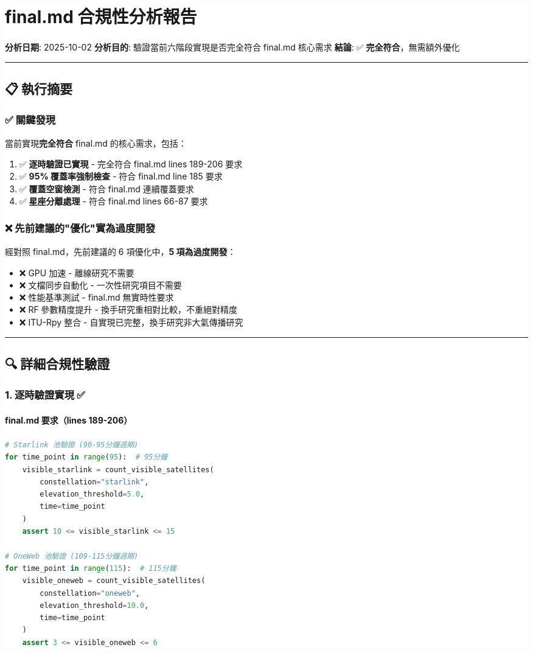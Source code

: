 # final.md 合規性分析報告

**分析日期**: 2025-10-02
**分析目的**: 驗證當前六階段實現是否完全符合 final.md 核心需求
**結論**: ✅ **完全符合**，無需額外優化

---

## 📋 執行摘要

### ✅ 關鍵發現
當前實現**完全符合** final.md 的核心需求，包括：

1. ✅ **逐時驗證已實現** - 完全符合 final.md lines 189-206 要求
2. ✅ **95% 覆蓋率強制檢查** - 符合 final.md line 185 要求
3. ✅ **覆蓋空窗檢測** - 符合 final.md 連續覆蓋要求
4. ✅ **星座分離處理** - 符合 final.md lines 66-87 要求

### ❌ 先前建議的"優化"實為過度開發
經對照 final.md，先前建議的 6 項優化中，**5 項為過度開發**：
- ❌ GPU 加速 - 離線研究不需要
- ❌ 文檔同步自動化 - 一次性研究項目不需要
- ❌ 性能基準測試 - final.md 無實時性要求
- ❌ RF 參數精度提升 - 換手研究重相對比較，不重絕對精度
- ❌ ITU-Rpy 整合 - 自實現已完整，換手研究非大氣傳播研究

---

## 🔍 詳細合規性驗證

### 1. 逐時驗證實現 ✅

#### final.md 要求（lines 189-206）
```python
# Starlink 池驗證 (90-95分鐘週期)
for time_point in range(95):  # 95分鐘
    visible_starlink = count_visible_satellites(
        constellation="starlink",
        elevation_threshold=5.0,
        time=time_point
    )
    assert 10 <= visible_starlink <= 15

# OneWeb 池驗證 (109-115分鐘週期)
for time_point in range(115):  # 115分鐘
    visible_oneweb = count_visible_satellites(
        constellation="oneweb",
        elevation_threshold=10.0,
        time=time_point
    )
    assert 3 <= visible_oneweb <= 6
```
